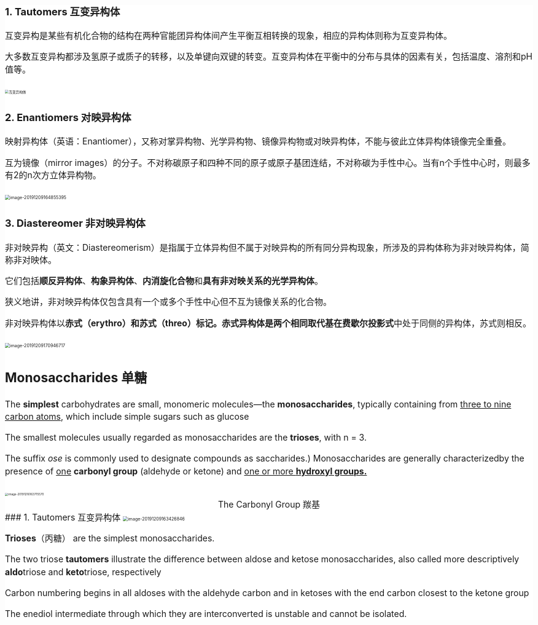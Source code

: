 ### 1. Tautomers 互变异构体

互变异构是某些有机化合物的结构在两种官能团异构体间产生平衡互相转换的现象，相应的异构体则称为互变异构体。

大多数互变异构都涉及氢原子或质子的转移，以及单键向双键的转变。互变异构体在平衡中的分布与具体的因素有关，包括温度、溶剂和pH值等。

<img src="https://20190531-1259353497.cos.ap-guangzhou.myqcloud.com/Tautomers_zh.png" alt="互变异构体" style="zoom:40%;" />

### 2. Enantiomers 对映异构体

映射异构体（英语：Enantiomer），又称对掌异构物、光学异构物、镜像异构物或对映异构体，不能与彼此立体异构体镜像完全重叠。

互为镜像（mirror images）的分子。不对称碳原子和四种不同的原子或原子基团连结，不对称碳为手性中心。当有n个手性中心时，则最多有2的n次方立体异构物。

<img src="https://20190531-1259353497.cos.ap-guangzhou.myqcloud.com/image-20191209164855395.png" alt="image-20191209164855395" style="zoom:50%;" />

### 3. Diastereomer 非对映异构体

非对映异构（英文：Diastereomerism）是指属于立体异构但不属于对映异构的所有同分异构现象，所涉及的异构体称为非对映异构体，简称非对映体。

它们包括**顺反异构体**、**构象异构体**、**内消旋化合物**和**具有非对映关系的光学异构体**。

狭义地讲，非对映异构体仅包含具有一个或多个手性中心但不互为镜像关系的化合物。

非对映异构体以**赤式（erythro）和苏式（threo）**标记。赤式异构体是两个相同取代基在**费歇尔投影式**中处于同侧的异构体，苏式则相反。

<img src="https://20190531-1259353497.cos.ap-guangzhou.myqcloud.com/image-20191209170946717.png" alt="image-20191209170946717" style="zoom:50%;" />

## Monosaccharides 单糖 

The **simplest** carbohydrates are small, monomeric molecules—the **monosaccharides**, typically containing from <u>three to nine carbon atoms</u>, which include simple sugars such as glucose

The smallest molecules usually regarded as monosaccharides are the **trioses**, with n = 3.

The suffix *ose* is commonly used to designate compounds as saccharides.) Monosaccharides are generally characterizedby the presence of <u>one</u> **carbonyl group** (aldehyde or ketone) and <u>one or more **hydroxyl groups.**</u>

<img src="https://20190531-1259353497.cos.ap-guangzhou.myqcloud.com/image-20191216163715570.png" alt="image-20191216163715570" style="zoom: 33%;" />

<center>The Carbonyl Group 羰基</center>
### 1. Tautomers 互变异构体

<img src="https://20190531-1259353497.cos.ap-guangzhou.myqcloud.com/image-20191209163426846.png" alt="image-20191209163426846" style="zoom: 50%;" />

**Trioses**（丙糖） are the simplest monosaccharides. 

The two triose **tautomers** illustrate the difference between aldose and ketose monosaccharides, also called more descriptively **aldo**triose and **keto**triose, respectively

Carbon numbering begins in all aldoses with the aldehyde carbon and in ketoses with the end carbon closest to the ketone group

The enediol intermediate through which they are interconverted is unstable and cannot be isolated.
